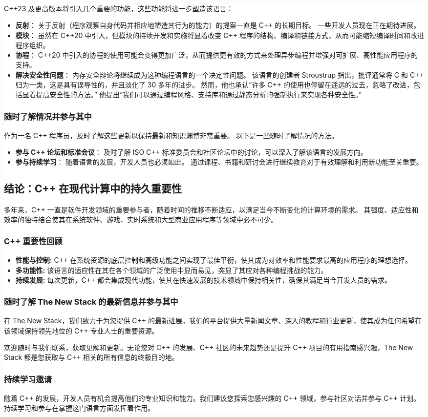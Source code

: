 C++23 及更高版本将引入几个重要的功能，这些功能将进一步塑造该语言：

- **反射**： 关于反射（程序观察自身代码并相应地塑造其行为的能力）的提案一直是 C++ 的长期目标。 一些开发人员现在正在期待进展。
- **模块**： 虽然在 C++20 中引入，但模块的持续开发和实施将显着改变 C++ 程序的结构、编译和链接方式，从而可能缩短编译时间和改进程序组织。
- **协程**： C++20 中引入的协程的使用可能会变得更加广泛，从而提供更有效的方式来处理异步编程并增强对可扩展、高性能应用程序的支持。
- **解决安全性问题**： 内存安全辩论将继续成为这种编程语言的一个决定性问题。 该语言的创建者 Stroustrup 指出，批评通常将 C 和 C++ 归为一类，这是具有误导性的，并且淡化了 30 多年的进步。 然而，他也承认“许多 C++ 的使用也停留在遥远的过去，忽略了改进，包括显着提高安全性的方法。” 他提出“我们可以通过编程风格、支持库和通过静态分析的强制执行来实现各种安全性。”

### 随时了解情况并参与其中

作为一名 C++ 程序员，及时了解这些更新以保持最新和知识渊博非常重要。 以下是一些随时了解情况的方法。

- **参与 C++ 论坛和标准会议**： 及时了解 ISO C++ 标准委员会和社区论坛中的讨论，可以深入了解该语言的发展方向。
- **参与持续学习**： 随着语言的发展，开发人员也必须如此。 通过课程、书籍和研讨会进行继续教育对于有效理解和利用新功能至关重要。

## 结论：C++ 在现代计算中的持久重要性

多年来，C++ 一直是软件开发领域的重要参与者，随着时间的推移不断适应，以满足当今不断变化的计算环境的需求。 其强度、适应性和效率的独特结合使其在系统软件、游戏、实时系统和大型商业应用程序等领域中必不可少。

### C++ 重要性回顾

- **性能与控制:** C++ 在系统资源的底层控制和高级功能之间实现了最佳平衡，使其成为对效率和性能要求最高的应用程序的理想选择。
- **多功能性:** 该语言的适应性在其在各个领域的广泛使用中显而易见，突显了其应对各种编程挑战的能力。
- **持续发展:** 每次更新，C++ 都会集成现代功能，使其在快速发展的技术领域中保持相关性，确保其满足当今开发人员的需求。

### 随时了解 The New Stack 的最新信息并参与其中

在 [The New Stack](https://thenewstack.io/)，我们致力于为您提供 C++ 的最新进展。我们的平台提供大量新闻文章、深入的教程和行业更新，使其成为任何希望在该领域保持领先地位的 C++ 专业人士的重要资源。

欢迎随时与我们联系，获取见解和更新。无论您对 C++ 的发展、C++ 社区的未来趋势还是提升 C++ 项目的有用指南感兴趣，The New Stack 都是您获取与 C++ 相关的所有信息的终极目的地。

### 持续学习邀请

随着 C++ 的发展，开发人员有机会提高他们的专业知识和能力。我们建议您探索您感兴趣的 C++ 领域，参与社区对话并参与 C++ 计划。持续学习和参与在掌握这门语言方面发挥着作用。
